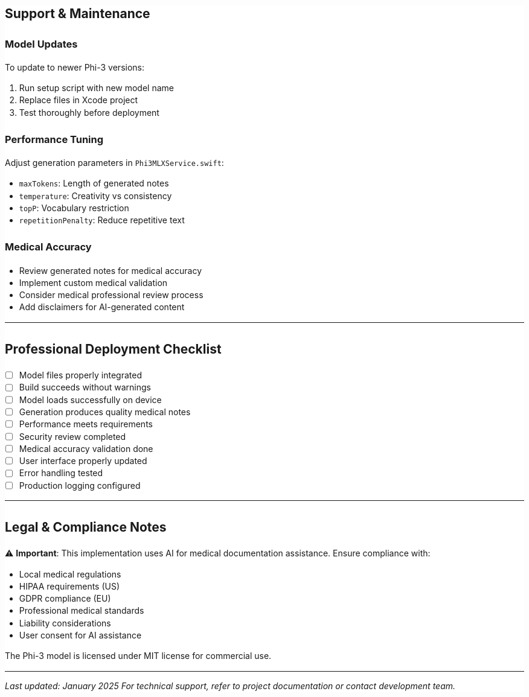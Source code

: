 
## Support & Maintenance

### Model Updates

To update to newer Phi-3 versions:
1. Run setup script with new model name
2. Replace files in Xcode project
3. Test thoroughly before deployment

### Performance Tuning

Adjust generation parameters in `Phi3MLXService.swift`:
- `maxTokens`: Length of generated notes
- `temperature`: Creativity vs consistency
- `topP`: Vocabulary restriction
- `repetitionPenalty`: Reduce repetitive text

### Medical Accuracy

- Review generated notes for medical accuracy
- Implement custom medical validation
- Consider medical professional review process
- Add disclaimers for AI-generated content

---

## Professional Deployment Checklist

- [ ] Model files properly integrated
- [ ] Build succeeds without warnings
- [ ] Model loads successfully on device
- [ ] Generation produces quality medical notes
- [ ] Performance meets requirements
- [ ] Security review completed
- [ ] Medical accuracy validation done
- [ ] User interface properly updated
- [ ] Error handling tested
- [ ] Production logging configured

---

## Legal & Compliance Notes

⚠️ **Important**: This implementation uses AI for medical documentation assistance. Ensure compliance with:

- Local medical regulations
- HIPAA requirements (US)
- GDPR compliance (EU)
- Professional medical standards
- Liability considerations
- User consent for AI assistance

The Phi-3 model is licensed under MIT license for commercial use.

---

*Last updated: January 2025*
*For technical support, refer to project documentation or contact development team.*